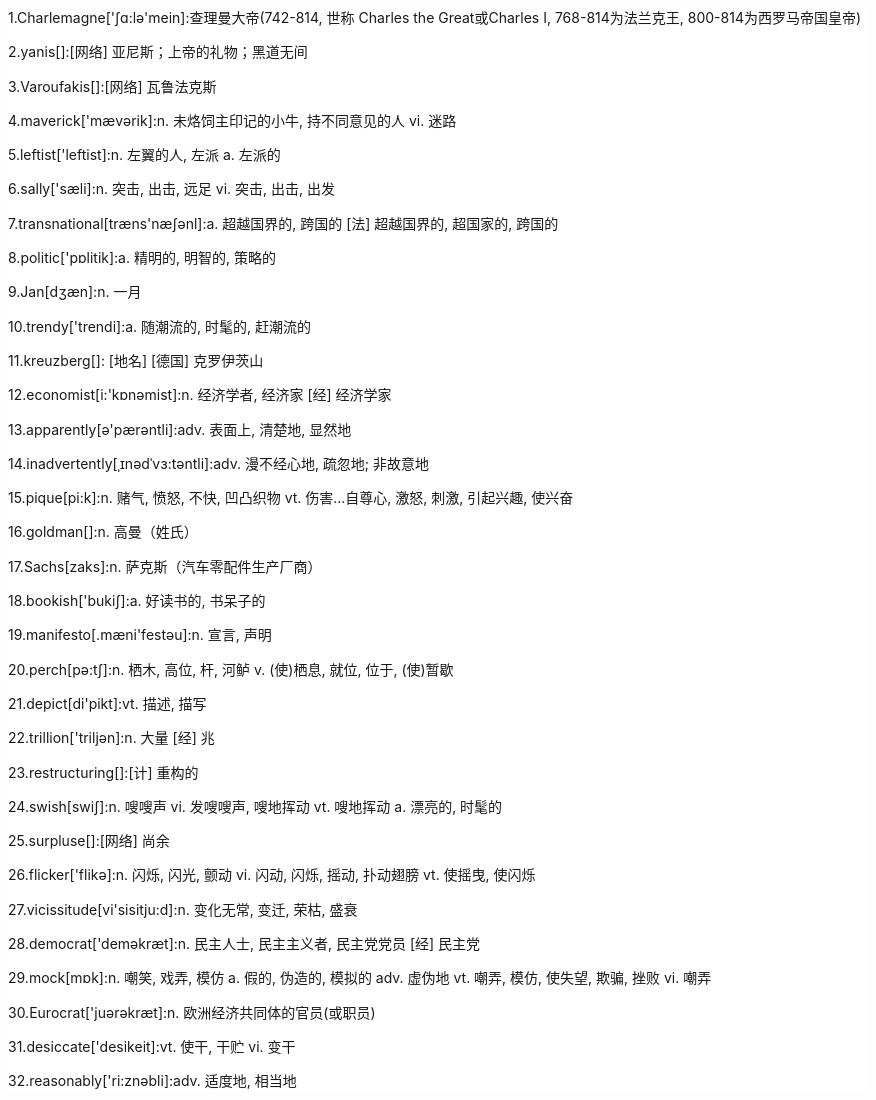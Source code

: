 1.Charlemagne['ʃɑ:lә'mein]:查理曼大帝(742-814, 世称 Charles the Great或Charles I, 768-814为法兰克王, 800-814为西罗马帝国皇帝) 

2.yanis[]:[网络] 亚尼斯；上帝的礼物；黑道无间 

3.Varoufakis[]:[网络] 瓦鲁法克斯 

4.maverick['mævәrik]:n. 未烙饲主印记的小牛, 持不同意见的人 vi. 迷路 

5.leftist['leftist]:n. 左翼的人, 左派 a. 左派的 

6.sally['sæli]:n. 突击, 出击, 远足 vi. 突击, 出击, 出发 

7.transnational[træns'næʃәnl]:a. 超越国界的, 跨国的 [法] 超越国界的, 超国家的, 跨国的 

8.politic['pɒlitik]:a. 精明的, 明智的, 策略的 

9.Jan[dʒæn]:n. 一月 

10.trendy['trendi]:a. 随潮流的, 时髦的, 赶潮流的 

11.kreuzberg[]: [地名] [德国] 克罗伊茨山 

12.economist[i:'kɒnәmist]:n. 经济学者, 经济家 [经] 经济学家 

13.apparently[ә'pærәntli]:adv. 表面上, 清楚地, 显然地 

14.inadvertently[ˌɪnədˈvɜ:təntli]:adv. 漫不经心地, 疏忽地; 非故意地 

15.pique[pi:k]:n. 赌气, 愤怒, 不快, 凹凸织物 vt. 伤害...自尊心, 激怒, 刺激, 引起兴趣, 使兴奋 

16.goldman[]:n. 高曼（姓氏） 

17.Sachs[zaks]:n. 萨克斯（汽车零配件生产厂商） 

18.bookish['bukiʃ]:a. 好读书的, 书呆子的 

19.manifesto[.mæni'festәu]:n. 宣言, 声明 

20.perch[pә:tʃ]:n. 栖木, 高位, 杆, 河鲈 v. (使)栖息, 就位, 位于, (使)暂歇 

21.depict[di'pikt]:vt. 描述, 描写 

22.trillion['triljәn]:n. 大量 [经] 兆 

23.restructuring[]:[计] 重构的 

24.swish[swiʃ]:n. 嗖嗖声 vi. 发嗖嗖声, 嗖地挥动 vt. 嗖地挥动 a. 漂亮的, 时髦的 

25.surpluse[]:[网络] 尚余 

26.flicker['flikә]:n. 闪烁, 闪光, 颤动 vi. 闪动, 闪烁, 摇动, 扑动翅膀 vt. 使摇曳, 使闪烁 

27.vicissitude[vi'sisitju:d]:n. 变化无常, 变迁, 荣枯, 盛衰 

28.democrat['demәkræt]:n. 民主人士, 民主主义者, 民主党党员 [经] 民主党 

29.mock[mɒk]:n. 嘲笑, 戏弄, 模仿 a. 假的, 伪造的, 模拟的 adv. 虚伪地 vt. 嘲弄, 模仿, 使失望, 欺骗, 挫败 vi. 嘲弄 

30.Eurocrat['juәrәkræt]:n. 欧洲经济共同体的官员(或职员) 

31.desiccate['desikeit]:vt. 使干, 干贮 vi. 变干 

32.reasonably['ri:znәbli]:adv. 适度地, 相当地 
